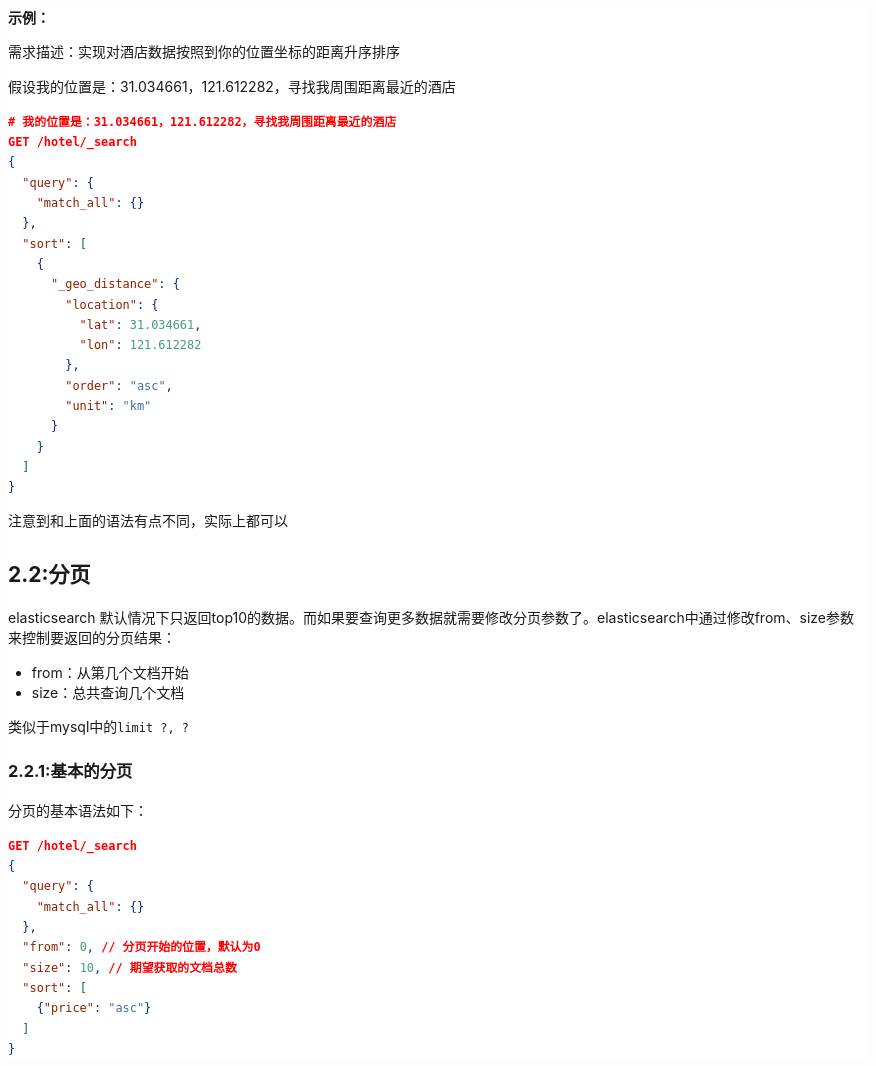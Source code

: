 **示例：**

需求描述：实现对酒店数据按照到你的位置坐标的距离升序排序

假设我的位置是：31.034661，121.612282，寻找我周围距离最近的酒店

```json
# 我的位置是：31.034661，121.612282，寻找我周围距离最近的酒店
GET /hotel/_search
{
  "query": {
    "match_all": {}
  },
  "sort": [
    {
      "_geo_distance": {
        "location": {
          "lat": 31.034661,
          "lon": 121.612282
        },
        "order": "asc",
        "unit": "km"
      }
    }
  ]
}
```

注意到和上面的语法有点不同，实际上都可以



## 2.2:分页

elasticsearch 默认情况下只返回top10的数据。而如果要查询更多数据就需要修改分页参数了。elasticsearch中通过修改from、size参数来控制要返回的分页结果：

- from：从第几个文档开始
- size：总共查询几个文档

类似于mysql中的`limit ?, ?`

### 2.2.1:基本的分页

分页的基本语法如下：

```json
GET /hotel/_search
{
  "query": {
    "match_all": {}
  },
  "from": 0, // 分页开始的位置，默认为0
  "size": 10, // 期望获取的文档总数
  "sort": [
    {"price": "asc"}
  ]
}
```
